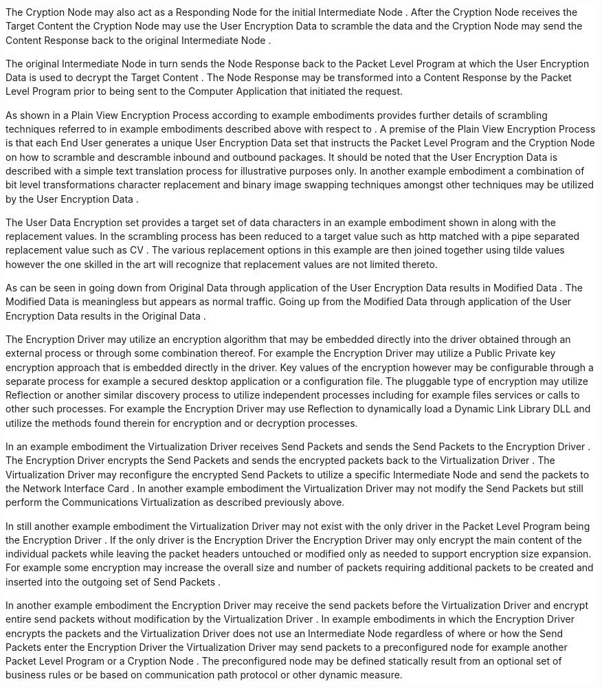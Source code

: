 The Cryption Node may also act as a Responding Node for the initial Intermediate Node . After the Cryption Node receives the Target Content the Cryption Node may use the User Encryption Data to scramble the data and the Cryption Node may send the Content Response back to the original Intermediate Node .

The original Intermediate Node in turn sends the Node Response back to the Packet Level Program at which the User Encryption Data is used to decrypt the Target Content . The Node Response may be transformed into a Content Response by the Packet Level Program prior to being sent to the Computer Application that initiated the request.

As shown in a Plain View Encryption Process according to example embodiments provides further details of scrambling techniques referred to in example embodiments described above with respect to . A premise of the Plain View Encryption Process is that each End User generates a unique User Encryption Data set that instructs the Packet Level Program and the Cryption Node on how to scramble and descramble inbound and outbound packages. It should be noted that the User Encryption Data is described with a simple text translation process for illustrative purposes only. In another example embodiment a combination of bit level transformations character replacement and binary image swapping techniques amongst other techniques may be utilized by the User Encryption Data .

The User Data Encryption set provides a target set of data characters in an example embodiment shown in along with the replacement values. In the scrambling process has been reduced to a target value such as http matched with a pipe separated replacement value such as CV . The various replacement options in this example are then joined together using tilde values however the one skilled in the art will recognize that replacement values are not limited thereto.

As can be seen in going down from Original Data through application of the User Encryption Data results in Modified Data . The Modified Data is meaningless but appears as normal traffic. Going up from the Modified Data through application of the User Encryption Data results in the Original Data .

The Encryption Driver may utilize an encryption algorithm that may be embedded directly into the driver obtained through an external process or through some combination thereof. For example the Encryption Driver may utilize a Public Private key encryption approach that is embedded directly in the driver. Key values of the encryption however may be configurable through a separate process for example a secured desktop application or a configuration file. The pluggable type of encryption may utilize Reflection or another similar discovery process to utilize independent processes including for example files services or calls to other such processes. For example the Encryption Driver may use Reflection to dynamically load a Dynamic Link Library DLL and utilize the methods found therein for encryption and or decryption processes.

In an example embodiment the Virtualization Driver receives Send Packets and sends the Send Packets to the Encryption Driver . The Encryption Driver encrypts the Send Packets and sends the encrypted packets back to the Virtualization Driver . The Virtualization Driver may reconfigure the encrypted Send Packets to utilize a specific Intermediate Node and send the packets to the Network Interface Card . In another example embodiment the Virtualization Driver may not modify the Send Packets but still perform the Communications Virtualization as described previously above.

In still another example embodiment the Virtualization Driver may not exist with the only driver in the Packet Level Program being the Encryption Driver . If the only driver is the Encryption Driver the Encryption Driver may only encrypt the main content of the individual packets while leaving the packet headers untouched or modified only as needed to support encryption size expansion. For example some encryption may increase the overall size and number of packets requiring additional packets to be created and inserted into the outgoing set of Send Packets .

In another example embodiment the Encryption Driver may receive the send packets before the Virtualization Driver and encrypt entire send packets without modification by the Virtualization Driver . In example embodiments in which the Encryption Driver encrypts the packets and the Virtualization Driver does not use an Intermediate Node regardless of where or how the Send Packets enter the Encryption Driver the Virtualization Driver may send packets to a preconfigured node for example another Packet Level Program or a Cryption Node . The preconfigured node may be defined statically result from an optional set of business rules or be based on communication path protocol or other dynamic measure.
